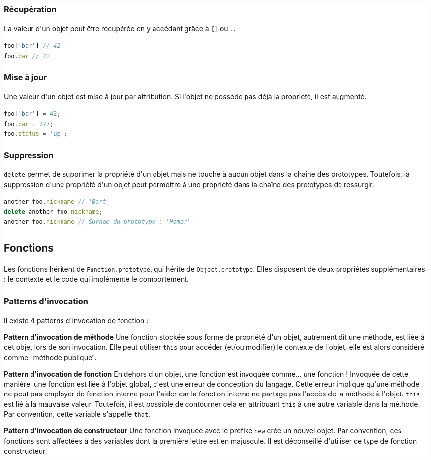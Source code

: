 
### Récupération

La valeur d'un objet peut être récupérée en y accédant grâce à `[]` ou `.`.

```js
foo['bar'] // 42
foo.bar // 42
```

### Mise à jour

Une valeur d'un objet est mise à jour par attribution. Si l'objet ne possède pas déjà la propriété, il est augmenté.

```js
foo['bar'] = 42;
foo.bar = 777;
foo.status = 'up';
```

### Suppression

`delete` permet de supprimer la propriété d'un objet mais ne touche à aucun objet dans la chaîne des prototypes. Toutefois, la suppression d'une propriété d'un objet peut permettre à une propriété dans la chaîne des prototypes de ressurgir.

```js
another_foo.nickname // 'Bart'
delete another_foo.nickname;
another_foo.nickname // Surnom du prototype : 'Homer'
```

## Fonctions

Les fonctions héritent de `Function.prototype`, qui hérite de `Object.prototype`. Elles disposent de deux propriétés supplémentaires : le contexte et le code qui implémente le comportement.

### Patterns d'invocation

Il existe 4 patterns d'invocation de fonction :

**Pattern d'invocation de méthode**
Une fonction stockée sous forme de propriété d'un objet, autrement dit une méthode, est liée à cet objet lors de son invocation. Elle peut utiliser `this` pour accéder (et/ou modifier) le contexte de l'objet, elle est alors considéré comme "méthode publique".

**Pattern d'invocation de fonction**
En dehors d'un objet, une fonction est invoquée comme… une fonction ! Invoquée de cette manière, une fonction est liée à l'objet global, c'est une erreur de conception du langage. Cette erreur implique qu'une méthode ne peut pas employer de fonction interne pour l'aider car la fonction interne ne partage pas l'accès de la méthode à l'objet. `this` est lié à la mauvaise valeur. Toutefois, il est possible de contourner cela en attribuant `this` à une autre variable dans la méthode. Par convention, cette variable s'appelle `that`.

**Pattern d'invocation de constructeur**
Une fonction invoquée avec le préfixe `new` crée un nouvel objet. Par convention, ces fonctions sont affectées à des variables dont la première lettre est en majuscule.
Il est déconseillé d'utiliser ce type de fonction constructeur.
